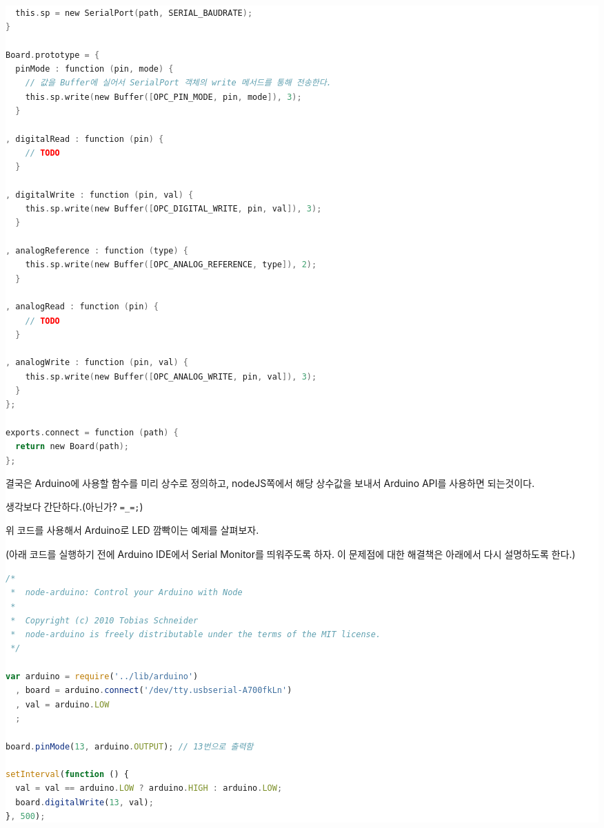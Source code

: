 ```c
  this.sp = new SerialPort(path, SERIAL_BAUDRATE);
}

Board.prototype = {
  pinMode : function (pin, mode) {
    // 값을 Buffer에 실어서 SerialPort 객체의 write 메서드를 통해 전송한다.
    this.sp.write(new Buffer([OPC_PIN_MODE, pin, mode]), 3);
  }

, digitalRead : function (pin) {
    // TODO
  }

, digitalWrite : function (pin, val) {
    this.sp.write(new Buffer([OPC_DIGITAL_WRITE, pin, val]), 3);
  }

, analogReference : function (type) {
    this.sp.write(new Buffer([OPC_ANALOG_REFERENCE, type]), 2);
  }

, analogRead : function (pin) {
    // TODO
  }

, analogWrite : function (pin, val) {
    this.sp.write(new Buffer([OPC_ANALOG_WRITE, pin, val]), 3);
  }
};

exports.connect = function (path) {
  return new Board(path);
};
```

결국은 Arduino에 사용할 함수를 미리 상수로 정의하고, nodeJS쪽에서 해당 상수값을 보내서 Arduino API를 사용하면 되는것이다.

생각보다 간단하다.(아닌가? `=_=;`)

위 코드를 사용해서 Arduino로 LED 깜빡이는 예제를 살펴보자.


(아래 코드를 실행하기 전에 Arduino IDE에서 Serial Monitor를 띄워주도록 하자. 이 문제점에 대한 해결책은 아래에서 다시 설명하도록 한다.)

```js
/*
 *  node-arduino: Control your Arduino with Node
 *
 *  Copyright (c) 2010 Tobias Schneider
 *  node-arduino is freely distributable under the terms of the MIT license.
 */

var arduino = require('../lib/arduino')
  , board = arduino.connect('/dev/tty.usbserial-A700fkLn')
  , val = arduino.LOW
  ;

board.pinMode(13, arduino.OUTPUT); // 13번으로 출력함

setInterval(function () {
  val = val == arduino.LOW ? arduino.HIGH : arduino.LOW;
  board.digitalWrite(13, val);
}, 500);
```
